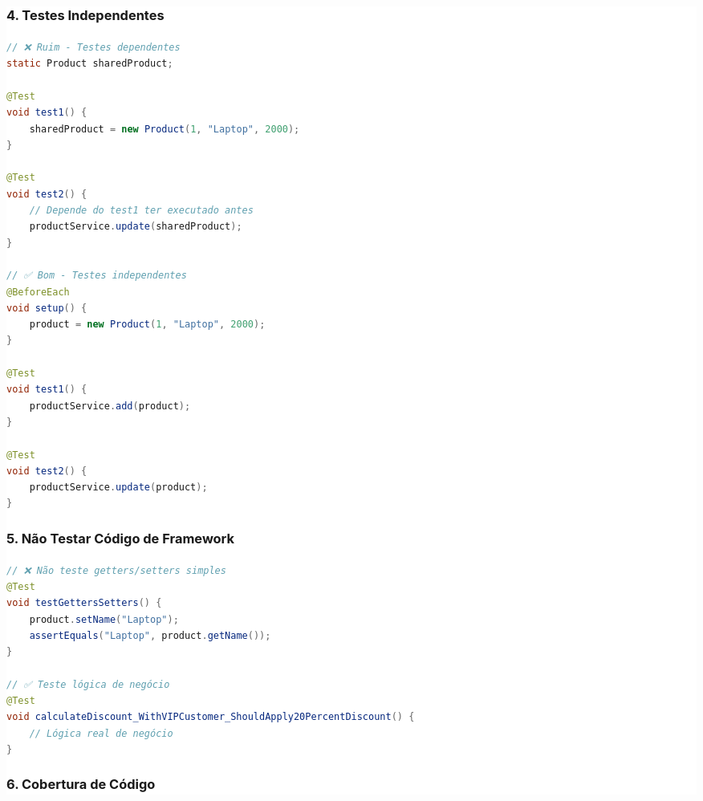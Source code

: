 ### 4. **Testes Independentes**

```java
// ❌ Ruim - Testes dependentes
static Product sharedProduct;

@Test
void test1() {
    sharedProduct = new Product(1, "Laptop", 2000);
}

@Test
void test2() {
    // Depende do test1 ter executado antes
    productService.update(sharedProduct);
}

// ✅ Bom - Testes independentes
@BeforeEach
void setup() {
    product = new Product(1, "Laptop", 2000);
}

@Test
void test1() {
    productService.add(product);
}

@Test
void test2() {
    productService.update(product);
}
```

### 5. **Não Testar Código de Framework**

```java
// ❌ Não teste getters/setters simples
@Test
void testGettersSetters() {
    product.setName("Laptop");
    assertEquals("Laptop", product.getName());
}

// ✅ Teste lógica de negócio
@Test
void calculateDiscount_WithVIPCustomer_ShouldApply20PercentDiscount() {
    // Lógica real de negócio
}
```

### 6. **Cobertura de Código**
